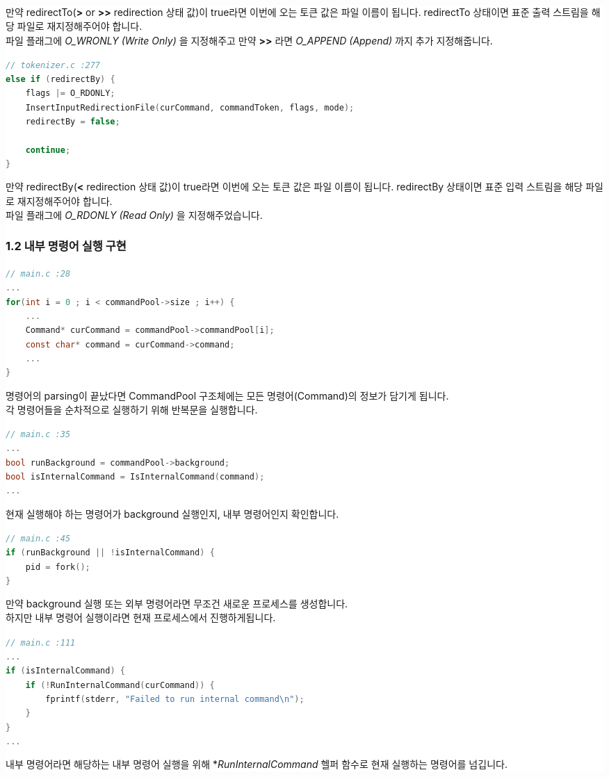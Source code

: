 만약 redirectTo(**>** or **>>** redirection 상태 값)이 true라면 이번에 오는 토큰 값은 파일 이름이 됩니다. 
redirectTo 상태이면 표준 출력 스트림을 해당 파일로 재지정해주어야 합니다.  
파일 플래그에 *O_WRONLY (Write Only)* 을 지정해주고 만약 **>>** 라면 *O_APPEND (Append)* 까지 추가 지정해줍니다.  

```c
// tokenizer.c :277
else if (redirectBy) {   
    flags |= O_RDONLY;
    InsertInputRedirectionFile(curCommand, commandToken, flags, mode);
    redirectBy = false;

    continue;
}
```
만약 redirectBy(**<** redirection 상태 값)이 true라면 이번에 오는 토큰 값은 파일 이름이 됩니다. 
redirectBy 상태이면 표준 입력 스트림을 해당 파일로 재지정해주어야 합니다.  
파일 플래그에 *O_RDONLY (Read Only)* 을 지정해주었습니다.  

### 1.2 내부 명령어 실행 구현
```c
// main.c :28
...
for(int i = 0 ; i < commandPool->size ; i++) {
    ...
    Command* curCommand = commandPool->commandPool[i];
    const char* command = curCommand->command;
    ...
}
```
명령어의 parsing이 끝났다면 CommandPool 구조체에는 모든 명령어(Command)의 정보가 담기게 됩니다.  
각 명령어들을 순차적으로 실행하기 위해 반복문을 실행합니다.    

```c
// main.c :35
...
bool runBackground = commandPool->background;
bool isInternalCommand = IsInternalCommand(command);
...
```
현재 실행해야 하는 명령어가 background 실행인지, 내부 명령어인지 확인합니다.

```c
// main.c :45
if (runBackground || !isInternalCommand) {
    pid = fork();
}
```
만약 background 실행 또는 외부 명령어라면 무조건 새로운 프로세스를 생성합니다.  
하지만 내부 명령어 실행이라면 현재 프로세스에서 진행하게됩니다.

```c
// main.c :111
...
if (isInternalCommand) {
    if (!RunInternalCommand(curCommand)) {
        fprintf(stderr, "Failed to run internal command\n");
    }
}
...
```
내부 명령어라면 해당하는 내부 명령어 실행을 위해 **RunInternalCommand* 헬퍼 함수로 현재 실행하는 명령어를 넘깁니다.
